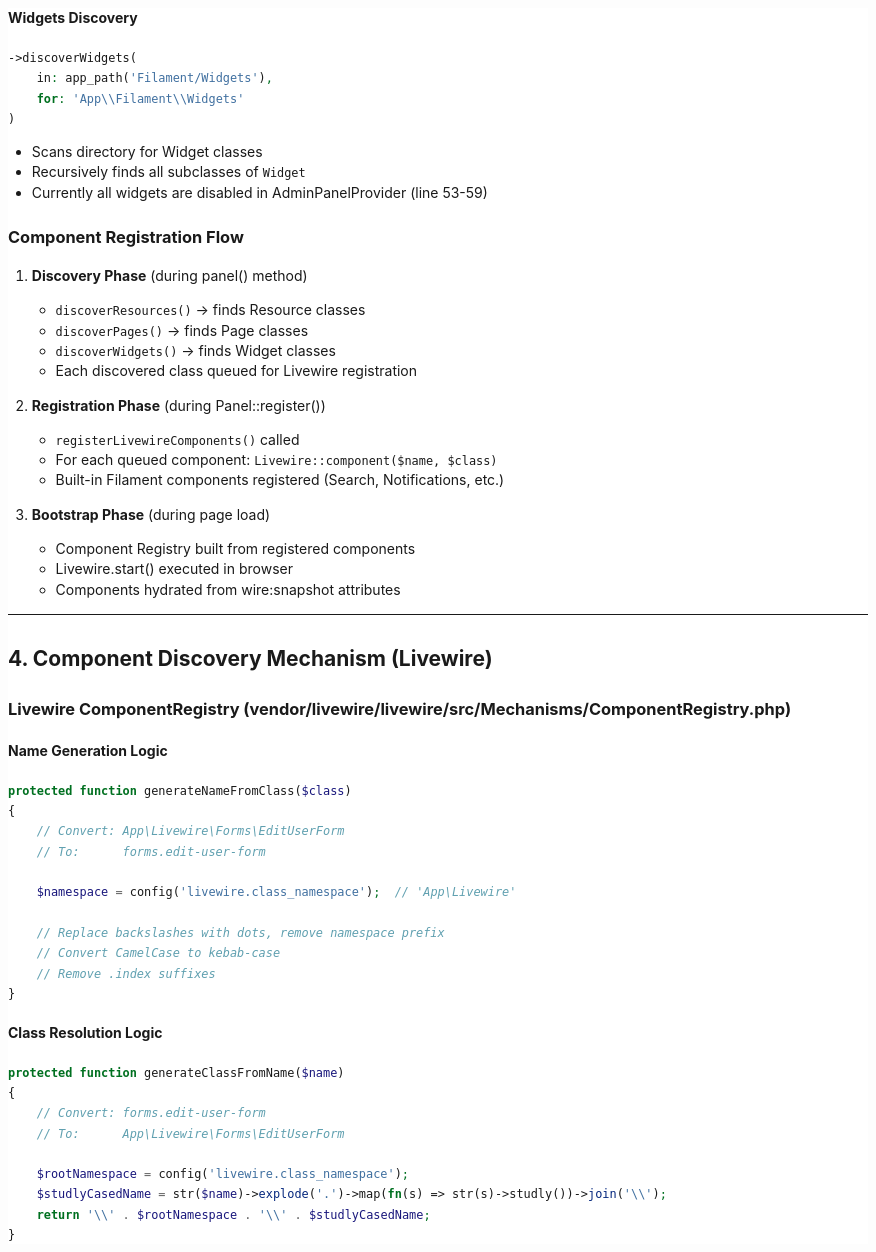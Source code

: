 #### Widgets Discovery
```php
->discoverWidgets(
    in: app_path('Filament/Widgets'),
    for: 'App\\Filament\\Widgets'
)
```
- Scans directory for Widget classes
- Recursively finds all subclasses of `Widget`
- Currently all widgets are disabled in AdminPanelProvider (line 53-59)

### Component Registration Flow

1. **Discovery Phase** (during panel() method)
   - `discoverResources()` → finds Resource classes
   - `discoverPages()` → finds Page classes
   - `discoverWidgets()` → finds Widget classes
   - Each discovered class queued for Livewire registration

2. **Registration Phase** (during Panel::register())
   - `registerLivewireComponents()` called
   - For each queued component: `Livewire::component($name, $class)`
   - Built-in Filament components registered (Search, Notifications, etc.)

3. **Bootstrap Phase** (during page load)
   - Component Registry built from registered components
   - Livewire.start() executed in browser
   - Components hydrated from wire:snapshot attributes

---

## 4. Component Discovery Mechanism (Livewire)

### Livewire ComponentRegistry (vendor/livewire/livewire/src/Mechanisms/ComponentRegistry.php)

#### Name Generation Logic
```php
protected function generateNameFromClass($class)
{
    // Convert: App\Livewire\Forms\EditUserForm
    // To:      forms.edit-user-form
    
    $namespace = config('livewire.class_namespace');  // 'App\Livewire'
    
    // Replace backslashes with dots, remove namespace prefix
    // Convert CamelCase to kebab-case
    // Remove .index suffixes
}
```

#### Class Resolution Logic
```php
protected function generateClassFromName($name)
{
    // Convert: forms.edit-user-form
    // To:      App\Livewire\Forms\EditUserForm
    
    $rootNamespace = config('livewire.class_namespace');
    $studlyCasedName = str($name)->explode('.')->map(fn(s) => str(s)->studly())->join('\\');
    return '\\' . $rootNamespace . '\\' . $studlyCasedName;
}
```
